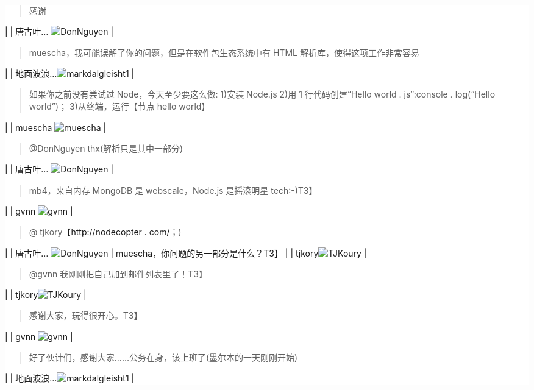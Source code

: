 > 感谢

 |
| 唐古叶… ![DonNguyen](../Images/47b216d7ffe573cf9bdcec5459b16e9c.png) | 

> muescha，我可能误解了你的问题，但是在软件包生态系统中有 HTML 解析库，使得这项工作非常容易

 |
| 地面波浪…![markdalgleish](../Images/c87ba85f1044b6a6e2154a206031bbba.png)t1 | 

> 如果你之前没有尝试过 Node，今天至少要这么做:
> 1)安装 Node.js
> 2)用 1 行代码创建“Hello world . js”:console . log(“Hello world”)；
> 3)从终端，运行【节点 hello world】

 |
| muescha ![muescha](../Images/c4d6f7532d5d74055989a8ae95c2a792.png) | 

> @DonNguyen thx(解析只是其中一部分)

 |
| 唐古叶… ![DonNguyen](../Images/47b216d7ffe573cf9bdcec5459b16e9c.png) | 

> mb4，来自内存 MongoDB 是 webscale，Node.js 是摇滚明星 tech:-)T3】

 |
| gvnn ![gvnn](../Images/90bd9635f805897853937069822743d8.png) | 

> @ tjkory[【http://nodecopter . com/](http://nodecopter.com/)；)

 |
| 唐古叶… ![DonNguyen](../Images/47b216d7ffe573cf9bdcec5459b16e9c.png) | muescha，你问题的另一部分是什么？T3】 |
| tjkory![TJKoury](../Images/9139cd2ebaa62e7a93c71e24b377f76f.png) | 

> @gvnn 我刚刚把自己加到邮件列表里了！T3】

 |
| tjkory![TJKoury](../Images/9139cd2ebaa62e7a93c71e24b377f76f.png) | 

> 感谢大家，玩得很开心。T3】

 |
| gvnn ![gvnn](../Images/90bd9635f805897853937069822743d8.png) | 

> 好了伙计们，感谢大家……公务在身，该上班了(墨尔本的一天刚刚开始)

 |
| 地面波浪…![markdalgleish](../Images/c87ba85f1044b6a6e2154a206031bbba.png)t1 | 
